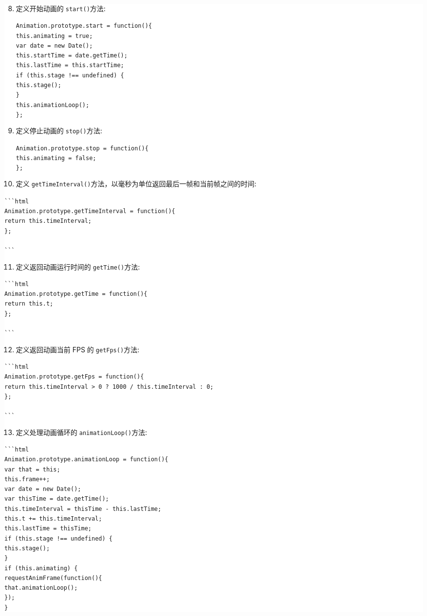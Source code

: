 8.  定义开始动画的 `start()`方法:

    ```html
    Animation.prototype.start = function(){
    this.animating = true;
    var date = new Date();
    this.startTime = date.getTime();
    this.lastTime = this.startTime;
    if (this.stage !== undefined) {
    this.stage();
    }
    this.animationLoop();
    };

    ```

9.  定义停止动画的 `stop()`方法:

    ```html
    Animation.prototype.stop = function(){
    this.animating = false;
    };

    ```

10.  定义 `getTimeInterval()`方法，以毫秒为单位返回最后一帧和当前帧之间的时间:

    ```html
    Animation.prototype.getTimeInterval = function(){
    return this.timeInterval;
    };

    ```

11.  定义返回动画运行时间的 `getTime()`方法:

    ```html
    Animation.prototype.getTime = function(){
    return this.t;
    };

    ```

12.  定义返回动画当前 FPS 的 `getFps()`方法:

    ```html
    Animation.prototype.getFps = function(){
    return this.timeInterval > 0 ? 1000 / this.timeInterval : 0;
    };

    ```

13.  定义处理动画循环的 `animationLoop()`方法:

    ```html
    Animation.prototype.animationLoop = function(){
    var that = this;
    this.frame++;
    var date = new Date();
    var thisTime = date.getTime();
    this.timeInterval = thisTime - this.lastTime;
    this.t += this.timeInterval;
    this.lastTime = thisTime;
    if (this.stage !== undefined) {
    this.stage();
    }
    if (this.animating) {
    requestAnimFrame(function(){
    that.animationLoop();
    });
    }